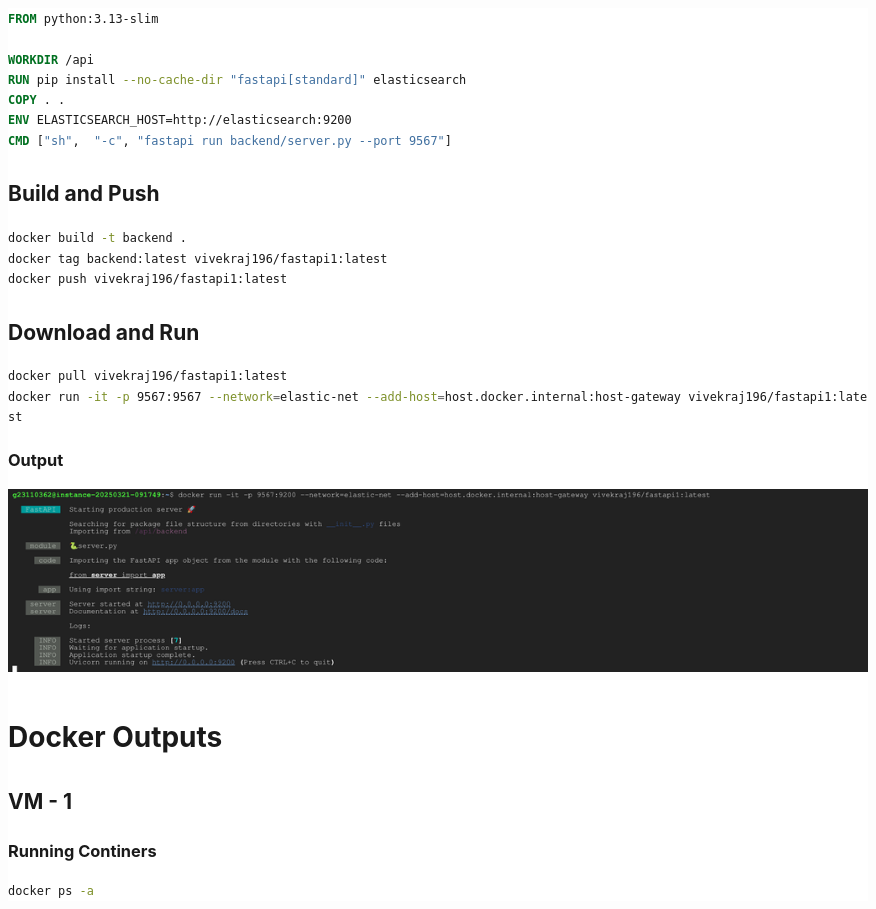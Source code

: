```dockerfile
FROM python:3.13-slim

WORKDIR /api
RUN pip install --no-cache-dir "fastapi[standard]" elasticsearch
COPY . .
ENV ELASTICSEARCH_HOST=http://elasticsearch:9200
CMD ["sh",  "-c", "fastapi run backend/server.py --port 9567"]
```

## Build and Push

```bash
docker build -t backend .
docker tag backend:latest vivekraj196/fastapi1:latest
docker push vivekraj196/fastapi1:latest
```

## Download and Run

```bash
docker pull vivekraj196/fastapi1:latest
docker run -it -p 9567:9567 --network=elastic-net --add-host=host.docker.internal:host-gateway vivekraj196/fastapi1:latest
```

### Output

![alt text](image-7.png)

<div style="page-break-after: always;"></div>


# Docker Outputs

## VM - 1

### Running Continers

```bash
docker ps -a
```
